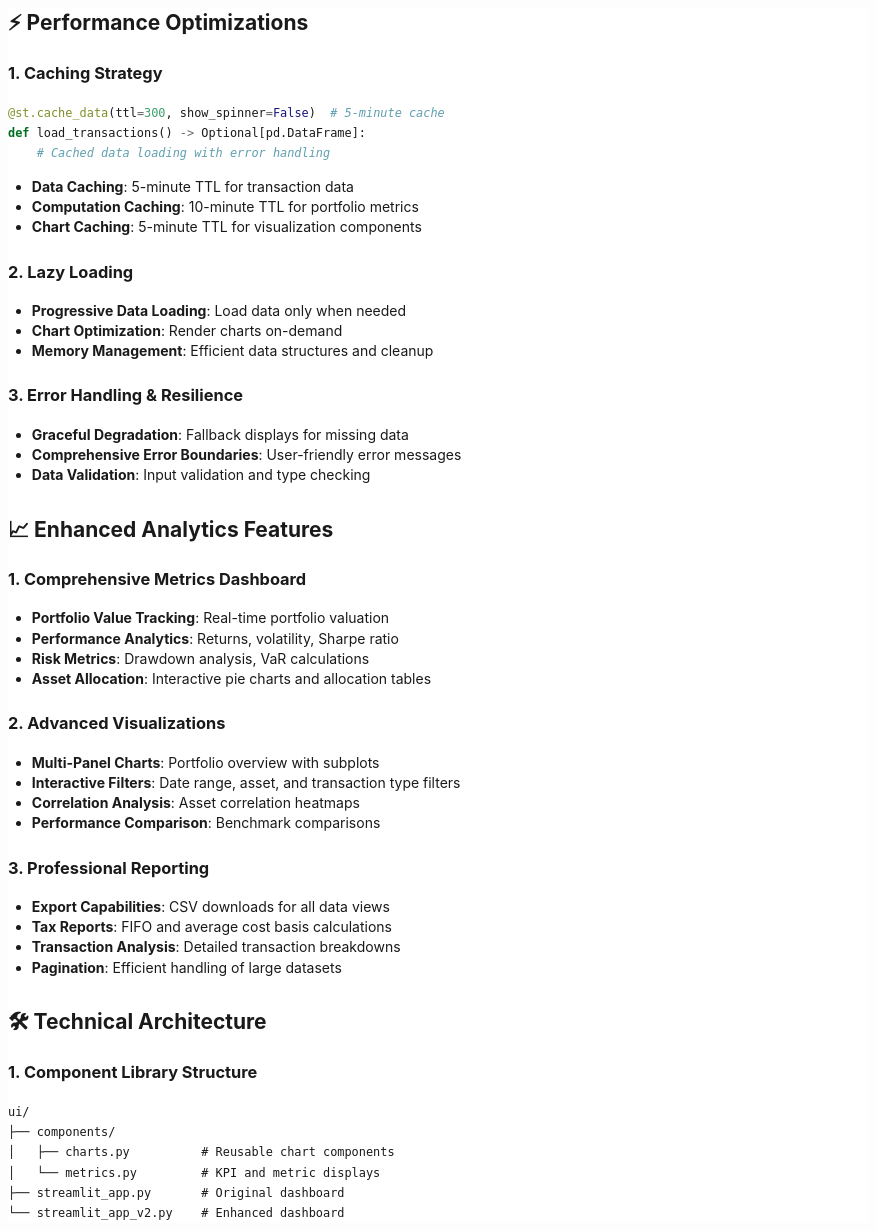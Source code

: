 ## ⚡ Performance Optimizations

### 1. Caching Strategy
```python
@st.cache_data(ttl=300, show_spinner=False)  # 5-minute cache
def load_transactions() -> Optional[pd.DataFrame]:
    # Cached data loading with error handling
```

- **Data Caching**: 5-minute TTL for transaction data
- **Computation Caching**: 10-minute TTL for portfolio metrics
- **Chart Caching**: 5-minute TTL for visualization components

### 2. Lazy Loading
- **Progressive Data Loading**: Load data only when needed
- **Chart Optimization**: Render charts on-demand
- **Memory Management**: Efficient data structures and cleanup

### 3. Error Handling & Resilience
- **Graceful Degradation**: Fallback displays for missing data
- **Comprehensive Error Boundaries**: User-friendly error messages
- **Data Validation**: Input validation and type checking

## 📈 Enhanced Analytics Features

### 1. Comprehensive Metrics Dashboard
- **Portfolio Value Tracking**: Real-time portfolio valuation
- **Performance Analytics**: Returns, volatility, Sharpe ratio
- **Risk Metrics**: Drawdown analysis, VaR calculations
- **Asset Allocation**: Interactive pie charts and allocation tables

### 2. Advanced Visualizations
- **Multi-Panel Charts**: Portfolio overview with subplots
- **Interactive Filters**: Date range, asset, and transaction type filters
- **Correlation Analysis**: Asset correlation heatmaps
- **Performance Comparison**: Benchmark comparisons

### 3. Professional Reporting
- **Export Capabilities**: CSV downloads for all data views
- **Tax Reports**: FIFO and average cost basis calculations
- **Transaction Analysis**: Detailed transaction breakdowns
- **Pagination**: Efficient handling of large datasets

## 🛠️ Technical Architecture

### 1. Component Library Structure
```
ui/
├── components/
│   ├── charts.py          # Reusable chart components
│   └── metrics.py         # KPI and metric displays
├── streamlit_app.py       # Original dashboard
└── streamlit_app_v2.py    # Enhanced dashboard
```
